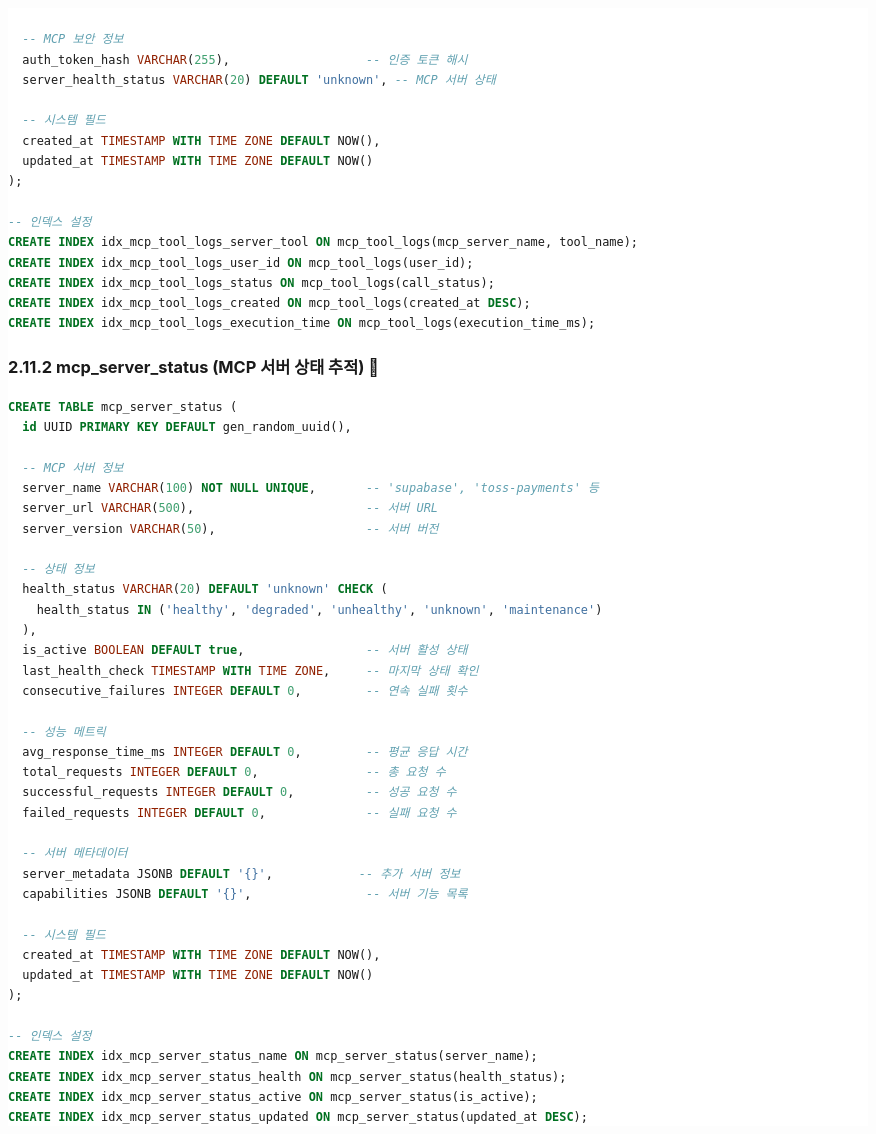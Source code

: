 ```sql
  
  -- MCP 보안 정보
  auth_token_hash VARCHAR(255),                   -- 인증 토큰 해시
  server_health_status VARCHAR(20) DEFAULT 'unknown', -- MCP 서버 상태
  
  -- 시스템 필드
  created_at TIMESTAMP WITH TIME ZONE DEFAULT NOW(),
  updated_at TIMESTAMP WITH TIME ZONE DEFAULT NOW()
);

-- 인덱스 설정
CREATE INDEX idx_mcp_tool_logs_server_tool ON mcp_tool_logs(mcp_server_name, tool_name);
CREATE INDEX idx_mcp_tool_logs_user_id ON mcp_tool_logs(user_id);
CREATE INDEX idx_mcp_tool_logs_status ON mcp_tool_logs(call_status);
CREATE INDEX idx_mcp_tool_logs_created ON mcp_tool_logs(created_at DESC);
CREATE INDEX idx_mcp_tool_logs_execution_time ON mcp_tool_logs(execution_time_ms);
```

### 2.11.2 mcp_server_status (MCP 서버 상태 추적) 🔄
```sql
CREATE TABLE mcp_server_status (
  id UUID PRIMARY KEY DEFAULT gen_random_uuid(),
  
  -- MCP 서버 정보
  server_name VARCHAR(100) NOT NULL UNIQUE,       -- 'supabase', 'toss-payments' 등
  server_url VARCHAR(500),                        -- 서버 URL
  server_version VARCHAR(50),                     -- 서버 버전
  
  -- 상태 정보
  health_status VARCHAR(20) DEFAULT 'unknown' CHECK (
    health_status IN ('healthy', 'degraded', 'unhealthy', 'unknown', 'maintenance')
  ),
  is_active BOOLEAN DEFAULT true,                 -- 서버 활성 상태
  last_health_check TIMESTAMP WITH TIME ZONE,     -- 마지막 상태 확인
  consecutive_failures INTEGER DEFAULT 0,         -- 연속 실패 횟수
  
  -- 성능 메트릭
  avg_response_time_ms INTEGER DEFAULT 0,         -- 평균 응답 시간
  total_requests INTEGER DEFAULT 0,               -- 총 요청 수
  successful_requests INTEGER DEFAULT 0,          -- 성공 요청 수
  failed_requests INTEGER DEFAULT 0,              -- 실패 요청 수
  
  -- 서버 메타데이터
  server_metadata JSONB DEFAULT '{}',            -- 추가 서버 정보
  capabilities JSONB DEFAULT '{}',                -- 서버 기능 목록
  
  -- 시스템 필드
  created_at TIMESTAMP WITH TIME ZONE DEFAULT NOW(),
  updated_at TIMESTAMP WITH TIME ZONE DEFAULT NOW()
);

-- 인덱스 설정
CREATE INDEX idx_mcp_server_status_name ON mcp_server_status(server_name);
CREATE INDEX idx_mcp_server_status_health ON mcp_server_status(health_status);
CREATE INDEX idx_mcp_server_status_active ON mcp_server_status(is_active);
CREATE INDEX idx_mcp_server_status_updated ON mcp_server_status(updated_at DESC);
```
